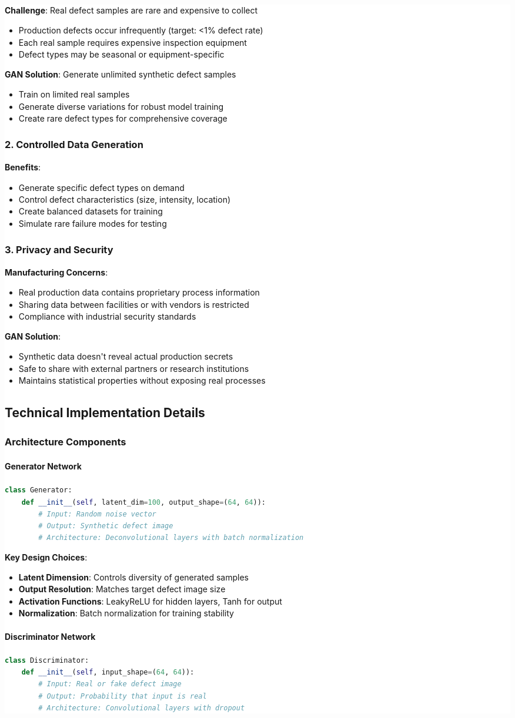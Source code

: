 **Challenge**: Real defect samples are rare and expensive to collect
- Production defects occur infrequently (target: <1% defect rate)
- Each real sample requires expensive inspection equipment
- Defect types may be seasonal or equipment-specific

**GAN Solution**: Generate unlimited synthetic defect samples
- Train on limited real samples
- Generate diverse variations for robust model training
- Create rare defect types for comprehensive coverage

### 2. Controlled Data Generation

**Benefits**:
- Generate specific defect types on demand
- Control defect characteristics (size, intensity, location)
- Create balanced datasets for training
- Simulate rare failure modes for testing

### 3. Privacy and Security

**Manufacturing Concerns**:
- Real production data contains proprietary process information
- Sharing data between facilities or with vendors is restricted
- Compliance with industrial security standards

**GAN Solution**:
- Synthetic data doesn't reveal actual production secrets
- Safe to share with external partners or research institutions
- Maintains statistical properties without exposing real processes

## Technical Implementation Details

### Architecture Components

#### Generator Network
```python
class Generator:
    def __init__(self, latent_dim=100, output_shape=(64, 64)):
        # Input: Random noise vector
        # Output: Synthetic defect image
        # Architecture: Deconvolutional layers with batch normalization
```

**Key Design Choices**:
- **Latent Dimension**: Controls diversity of generated samples
- **Output Resolution**: Matches target defect image size
- **Activation Functions**: LeakyReLU for hidden layers, Tanh for output
- **Normalization**: Batch normalization for training stability

#### Discriminator Network
```python
class Discriminator:
    def __init__(self, input_shape=(64, 64)):
        # Input: Real or fake defect image
        # Output: Probability that input is real
        # Architecture: Convolutional layers with dropout
```
